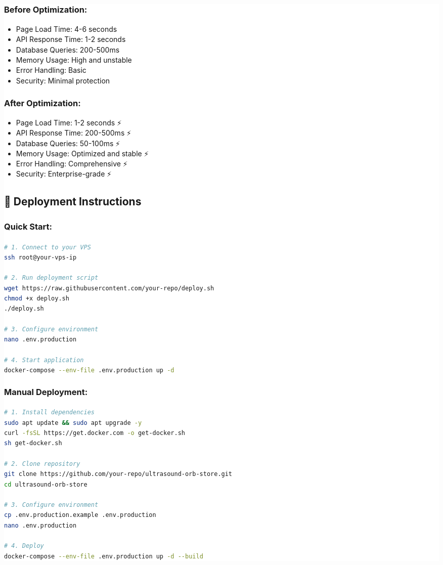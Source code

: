 ### Before Optimization:
- Page Load Time: 4-6 seconds
- API Response Time: 1-2 seconds
- Database Queries: 200-500ms
- Memory Usage: High and unstable
- Error Handling: Basic
- Security: Minimal protection

### After Optimization:
- Page Load Time: 1-2 seconds ⚡
- API Response Time: 200-500ms ⚡
- Database Queries: 50-100ms ⚡
- Memory Usage: Optimized and stable ⚡
- Error Handling: Comprehensive ⚡
- Security: Enterprise-grade ⚡

## 🚀 Deployment Instructions

### Quick Start:
```bash
# 1. Connect to your VPS
ssh root@your-vps-ip

# 2. Run deployment script
wget https://raw.githubusercontent.com/your-repo/deploy.sh
chmod +x deploy.sh
./deploy.sh

# 3. Configure environment
nano .env.production

# 4. Start application
docker-compose --env-file .env.production up -d
```

### Manual Deployment:
```bash
# 1. Install dependencies
sudo apt update && sudo apt upgrade -y
curl -fsSL https://get.docker.com -o get-docker.sh
sh get-docker.sh

# 2. Clone repository
git clone https://github.com/your-repo/ultrasound-orb-store.git
cd ultrasound-orb-store

# 3. Configure environment
cp .env.production.example .env.production
nano .env.production

# 4. Deploy
docker-compose --env-file .env.production up -d --build
```

